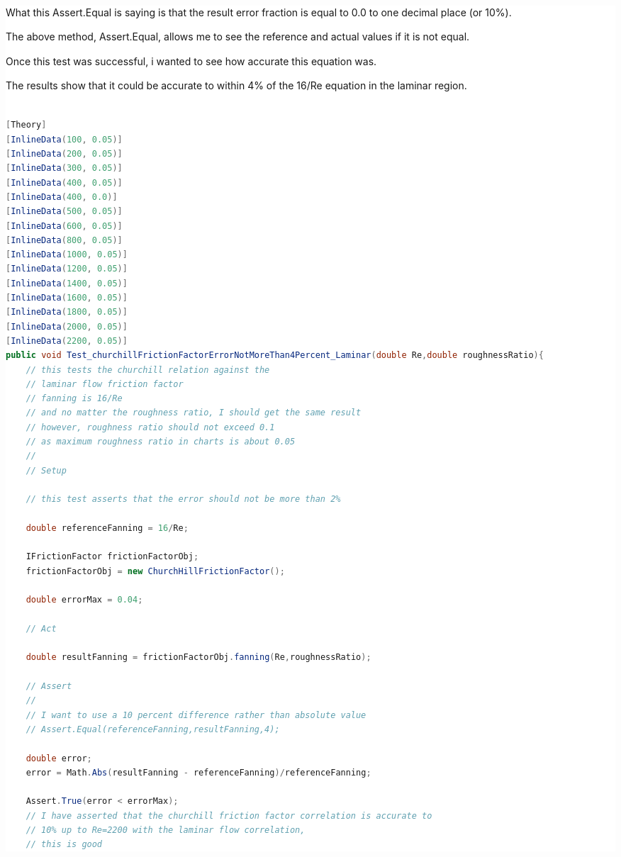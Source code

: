 What this Assert.Equal is saying is that the result error fraction
is equal to 0.0 to one decimal place (or 10%).

The above method, Assert.Equal, allows me to see the reference and 
actual values if it is not equal.

Once this test was successful, i wanted to see how accurate this
equation was.

The results show that it could be accurate to within 4% of the 
16/Re equation in the laminar region.

```csharp

[Theory]
[InlineData(100, 0.05)]
[InlineData(200, 0.05)]
[InlineData(300, 0.05)]
[InlineData(400, 0.05)]
[InlineData(400, 0.0)]
[InlineData(500, 0.05)]
[InlineData(600, 0.05)]
[InlineData(800, 0.05)]
[InlineData(1000, 0.05)]
[InlineData(1200, 0.05)]
[InlineData(1400, 0.05)]
[InlineData(1600, 0.05)]
[InlineData(1800, 0.05)]
[InlineData(2000, 0.05)]
[InlineData(2200, 0.05)]
public void Test_churchillFrictionFactorErrorNotMoreThan4Percent_Laminar(double Re,double roughnessRatio){
	// this tests the churchill relation against the 
	// laminar flow friction factor
	// fanning is 16/Re
	// and no matter the roughness ratio, I should get the same result
	// however, roughness ratio should not exceed 0.1
	// as maximum roughness ratio in charts is about 0.05
	//
	// Setup

	// this test asserts that the error should not be more than 2%

	double referenceFanning = 16/Re;

	IFrictionFactor frictionFactorObj;
	frictionFactorObj = new ChurchHillFrictionFactor();

	double errorMax = 0.04;

	// Act

	double resultFanning = frictionFactorObj.fanning(Re,roughnessRatio);

	// Assert
	//
	// I want to use a 10 percent difference rather than absolute value
	// Assert.Equal(referenceFanning,resultFanning,4);

	double error;
	error = Math.Abs(resultFanning - referenceFanning)/referenceFanning;
	
	Assert.True(error < errorMax);
	// I have asserted that the churchill friction factor correlation is accurate to 
	// 10% up to Re=2200 with the laminar flow correlation,
	// this is good
```